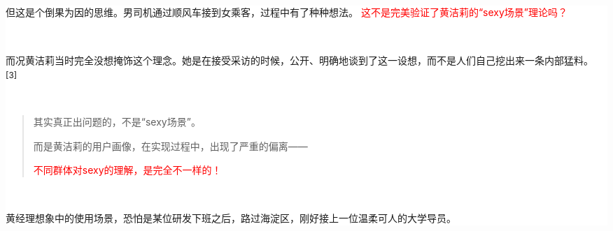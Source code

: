 <span data-shimo-docs='[[20,"但这是个倒果为因的思维。男司机通过顺风车接到女乘客，过程中有了种种想法。","27:\"12\"|31:4"],[20,"这不是完美验证了黄洁莉的“sexy场景”理论吗？","0:\"%23ff0000\"|27:\"12\"|31:4"],[20,"\n"],[20,"而况黄洁莉当时完全没想掩饰这个理念。她是在接受采访的时候，公开、明确地谈到了这一设想，而不是人们自己挖出来一条内部猛料。","27:\"12\"|31:4"],[20,"[3]","27:\"9\"|31:4"],[20,"\n"],[20,"其实真正出问题的，不是“sexy场景”。","27:\"12\"|31:4"],[20,"\n"],[20,"而是黄洁莉的用户画像，在实现过程中，出现了严重的偏离——","27:\"12\"|31:4"],[20,"\n"],[20,"不同群体对sexy的理解，是完全不一样的！","0:\"%23ff0000\"|27:\"16\"|31:4"],[20,"\n\n"],[20,"黄经理想象中的使用场景，恐怕是某位研发下班之后，路过海淀区，刚好接上一位温柔可人的大学导员。","27:\"12\"|31:4"],[20,"\n"],[20,"在车上，两个人聊起帕格尼尼、村上春树和挂耳咖啡。在这个两人独处的空间内，男士闻到细微的香水味道，女生手臂内侧的皮肤很白。","27:\"12\"|31:4"],[20,"\n"],[20,"可能这才是黄心目中恰到好处的sexy。而不是","27:\"12\"|31:4"],[20,"“穿那么风骚，能不能摸摸，让人想犯罪\"","0:\"%23ad720e\"|27:\"12\"|31:4"],[20,"。","27:\"12\"|31:4"],[20,"\n\n"],[20,"但是，但是，但是。","27:\"12\"|31:4"],[20,"\n"],[20,"后面那种在大多数人看来露骨的内容，恰恰才是顺风车司机这类人心目中的sexy。","0:\"%23ff0000\"|27:\"12\"|31:4"],[20,"\n"],[20,"滴滴事件之后，出现了一个说法叫“底层烂仔”，话虽然不中听，却很好地描绘出了如今人们认知的分裂。这部分人群并不少，他们只是长期在主流视域之中处于失语状态。","27:\"12\"|31:4"],[20,"\n"],[20,"所以滴滴司机的不堪，正说明顺风车产品达到了预期定位。唯一区别只在于，因为黄的无知或预计不足，如今顺风车的目标用户完全地“失格了”。","27:\"12\"|31:4"]]'>
</span>
</p>
<p line="bqrL">
<span class="ql-author-12577680 ql-size-12 ql-font-kaiti">
          但这是个倒果为因的思维。男司机通过顺风车接到女乘客，过程中有了种种想法。
         </span>
<span class="ql-author-12577680 ql-size-12 ql-font-kaiti" style="color: rgb(255, 0, 0);">
          这不是完美验证了黄洁莉的“sexy场景”理论吗？
         </span>
</p>
<p line="bqrL">
<span class="ql-author-12577680 ql-size-12 ql-font-kaiti" style="color: rgb(255, 0, 0);">
<br/>
</span>
</p>
<p line="GVeA">
<span class="ql-author-12577680 ql-size-12 ql-font-kaiti">
          而况黄洁莉当时完全没想掩饰这个理念。她是在接受采访的时候，公开、明确地谈到了这一设想，而不是人们自己挖出来一条内部猛料。
         </span>
<span style="font-size: 12px;">
          [3]
         </span>
</p>
<p line="GVeA">
<span class="ql-author-12577680 ql-font-kaiti ql-size-9">
<br/>
</span>
</p>
<blockquote>
<p line="d0sD">
<span class="ql-author-12577680 ql-size-12 ql-font-kaiti">
           其实真正出问题的，不是“sexy场景”。
          </span>
</p>
<p line="fCmA">
<span class="ql-author-12577680 ql-size-12 ql-font-kaiti">
           而是黄洁莉的用户画像，在实现过程中，出现了严重的偏离——
          </span>
</p>
<p line="QEnd">
<span class="ql-author-12577680 ql-size-16 ql-font-kaiti" style="color: rgb(255, 0, 0);">
           不同群体对sexy的理解，是完全不一样的！
          </span>
</p>
</blockquote>
<p line="LhFI">
<br/>
</p>
<p line="7ef8">
<span class="ql-author-12577680 ql-size-12 ql-font-kaiti">
          黄经理想象中的使用场景，恐怕是某位研发下班之后，路过海淀区，刚好接上一位温柔可人的大学导员。
         </span>